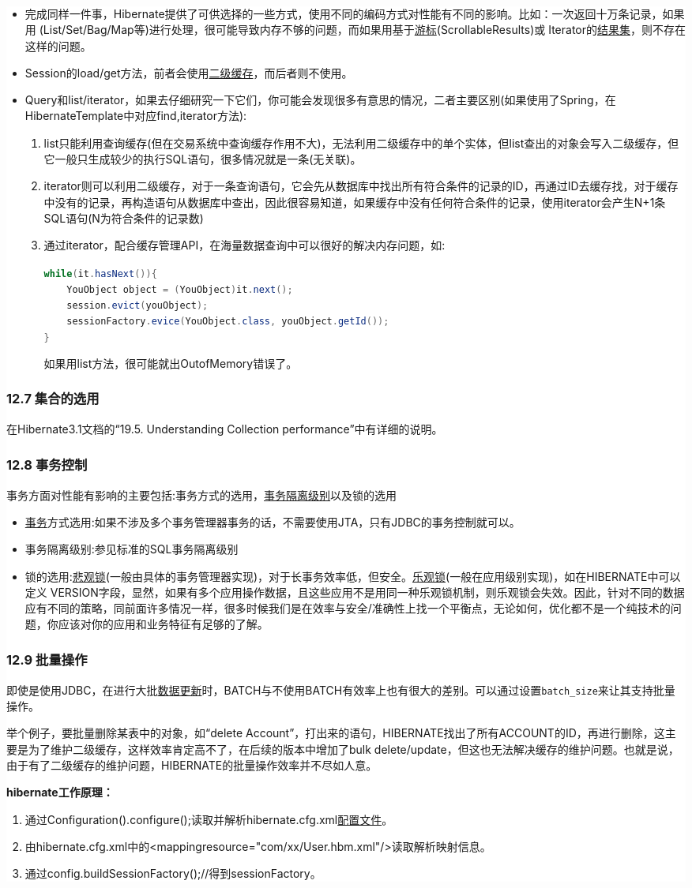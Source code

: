 - 完成同样一件事，Hibernate提供了可供选择的一些方式，使用不同的编码方式对性能有不同的影响。比如：一次返回十万条记录，如果用 (List/Set/Bag/Map等)进行处理，很可能导致内存不够的问题，而如果用基于[游标](https://baike.baidu.com/item/游标)(ScrollableResults)或 Iterator的[结果集](https://baike.baidu.com/item/结果集)，则不存在这样的问题。

- Session的load/get方法，前者会使用[二级缓存](https://baike.baidu.com/item/二级缓存)，而后者则不使用。

- Query和list/iterator，如果去仔细研究一下它们，你可能会发现很多有意思的情况，二者主要区别(如果使用了Spring，在HibernateTemplate中对应find,iterator方法):

  1. list只能利用查询缓存(但在交易系统中查询缓存作用不大)，无法利用二级缓存中的单个实体，但list查出的对象会写入二级缓存，但它一般只生成较少的执行SQL语句，很多情况就是一条(无关联)。

  2. iterator则可以利用二级缓存，对于一条查询语句，它会先从数据库中找出所有符合条件的记录的ID，再通过ID去缓存找，对于缓存中没有的记录，再构造语句从数据库中查出，因此很容易知道，如果缓存中没有任何符合条件的记录，使用iterator会产生N+1条SQL语句(N为符合条件的记录数)

  3. 通过iterator，配合缓存管理API，在海量数据查询中可以很好的解决内存问题，如:

     ```java
     while(it.hasNext()){
         YouObject object = (YouObject)it.next();
         session.evict(youObject);
         sessionFactory.evice(YouObject.class, youObject.getId());
     }
     
     
     ```

     如果用list方法，很可能就出OutofMemory错误了。

### 12.7 集合的选用

在Hibernate3.1文档的“19.5. Understanding Collection performance”中有详细的说明。

### 12.8 事务控制

事务方面对性能有影响的主要包括:事务方式的选用，[事务隔离级别](https://baike.baidu.com/item/事务隔离级别)以及锁的选用

- [事务](https://baike.baidu.com/item/事务)方式选用:如果不涉及多个事务管理器事务的话，不需要使用JTA，只有JDBC的事务控制就可以。

- 事务隔离级别:参见标准的SQL事务隔离级别

- 锁的选用:[悲观锁](https://baike.baidu.com/item/悲观锁)(一般由具体的事务管理器实现)，对于长事务效率低，但安全。[乐观锁](https://baike.baidu.com/item/乐观锁)(一般在应用级别实现)，如在HIBERNATE中可以定义 VERSION字段，显然，如果有多个应用操作数据，且这些应用不是用同一种乐观锁机制，则乐观锁会失效。因此，针对不同的数据应有不同的策略，同前面许多情况一样，很多时候我们是在效率与安全/准确性上找一个平衡点，无论如何，优化都不是一个纯技术的问题，你应该对你的应用和业务特征有足够的了解。

### 12.9 批量操作

即使是使用JDBC，在进行大批[数据更新](https://baike.baidu.com/item/数据更新)时，BATCH与不使用BATCH有效率上也有很大的差别。可以通过设置`batch_size`来让其支持批量操作。

举个例子，要批量删除某表中的对象，如“delete Account”，打出来的语句，HIBERNATE找出了所有ACCOUNT的ID，再进行删除，这主要是为了维护二级缓存，这样效率肯定高不了，在后续的版本中增加了bulk delete/update，但这也无法解决缓存的维护问题。也就是说，由于有了二级缓存的维护问题，HIBERNATE的批量操作效率并不尽如人意。

**hibernate工作原理：**

1. 通过Configuration().configure();读取并解析hibernate.cfg.xml[配置文件](https://baike.baidu.com/item/配置文件)。

2. 由hibernate.cfg.xml中的<mappingresource="com/xx/User.hbm.xml"/>读取解析映射信息。

3. 通过config.buildSessionFactory();//得到sessionFactory。
